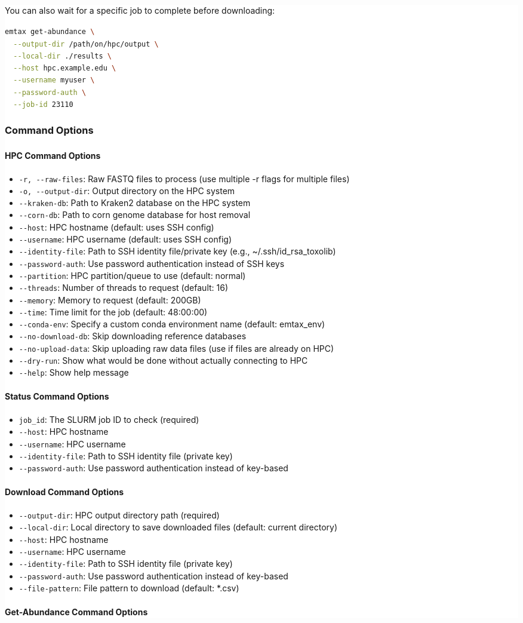 You can also wait for a specific job to complete before downloading:

```bash
emtax get-abundance \
  --output-dir /path/on/hpc/output \
  --local-dir ./results \
  --host hpc.example.edu \
  --username myuser \
  --password-auth \
  --job-id 23110
```

### Command Options

#### HPC Command Options

- `-r, --raw-files`: Raw FASTQ files to process (use multiple -r flags for multiple files)
- `-o, --output-dir`: Output directory on the HPC system
- `--kraken-db`: Path to Kraken2 database on the HPC system
- `--corn-db`: Path to corn genome database for host removal
- `--host`: HPC hostname (default: uses SSH config)
- `--username`: HPC username (default: uses SSH config)
- `--identity-file`: Path to SSH identity file/private key (e.g., ~/.ssh/id_rsa_toxolib)
- `--password-auth`: Use password authentication instead of SSH keys
- `--partition`: HPC partition/queue to use (default: normal)
- `--threads`: Number of threads to request (default: 16)
- `--memory`: Memory to request (default: 200GB)
- `--time`: Time limit for the job (default: 48:00:00)
- `--conda-env`: Specify a custom conda environment name (default: emtax_env)
- `--no-download-db`: Skip downloading reference databases
- `--no-upload-data`: Skip uploading raw data files (use if files are already on HPC)
- `--dry-run`: Show what would be done without actually connecting to HPC
- `--help`: Show help message

#### Status Command Options

- `job_id`: The SLURM job ID to check (required)
- `--host`: HPC hostname
- `--username`: HPC username
- `--identity-file`: Path to SSH identity file (private key)
- `--password-auth`: Use password authentication instead of key-based

#### Download Command Options

- `--output-dir`: HPC output directory path (required)
- `--local-dir`: Local directory to save downloaded files (default: current directory)
- `--host`: HPC hostname
- `--username`: HPC username
- `--identity-file`: Path to SSH identity file (private key)
- `--password-auth`: Use password authentication instead of key-based
- `--file-pattern`: File pattern to download (default: *.csv)

#### Get-Abundance Command Options
